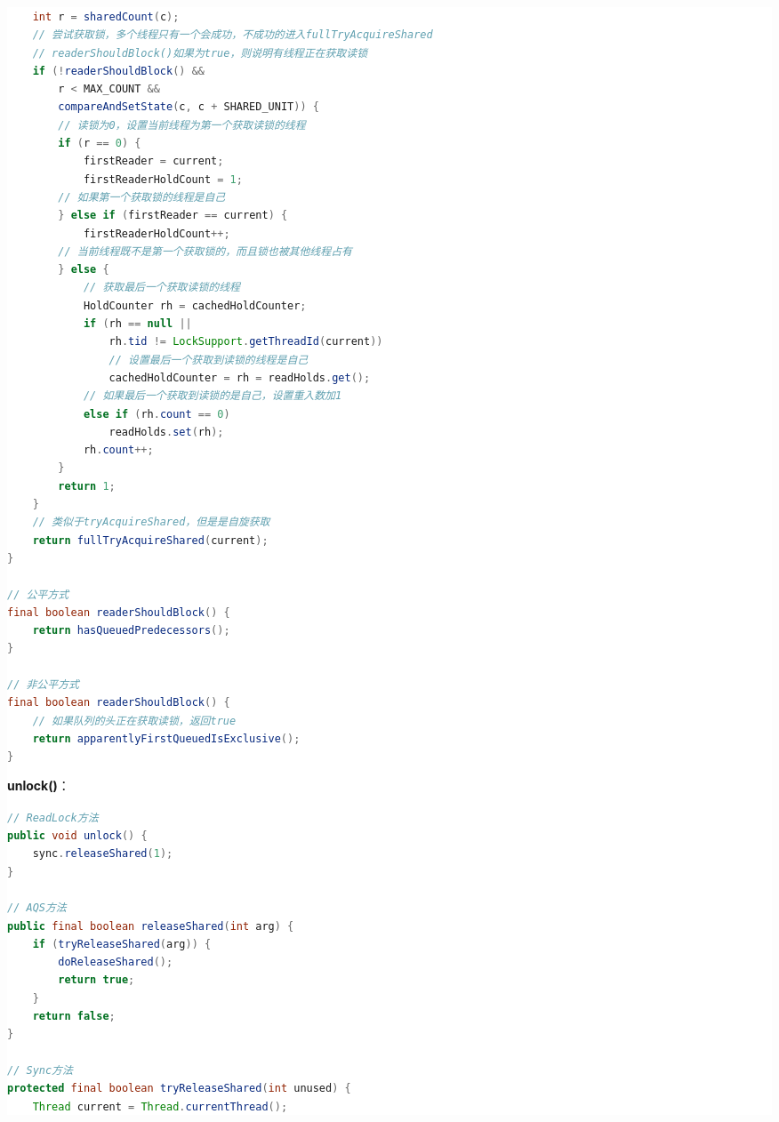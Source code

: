 ```java
    int r = sharedCount(c);
    // 尝试获取锁，多个线程只有一个会成功，不成功的进入fullTryAcquireShared
    // readerShouldBlock()如果为true，则说明有线程正在获取读锁
    if (!readerShouldBlock() &&
        r < MAX_COUNT &&
        compareAndSetState(c, c + SHARED_UNIT)) {
        // 读锁为0，设置当前线程为第一个获取读锁的线程
        if (r == 0) {
            firstReader = current;
            firstReaderHoldCount = 1;
        // 如果第一个获取锁的线程是自己
        } else if (firstReader == current) {
            firstReaderHoldCount++;
        // 当前线程既不是第一个获取锁的，而且锁也被其他线程占有
        } else {
            // 获取最后一个获取读锁的线程
            HoldCounter rh = cachedHoldCounter;
            if (rh == null ||
                rh.tid != LockSupport.getThreadId(current))
                // 设置最后一个获取到读锁的线程是自己
                cachedHoldCounter = rh = readHolds.get();
            // 如果最后一个获取到读锁的是自己，设置重入数加1
            else if (rh.count == 0)
                readHolds.set(rh);
            rh.count++;
        }
        return 1;
    }
    // 类似于tryAcquireShared，但是是自旋获取
    return fullTryAcquireShared(current);
}

// 公平方式
final boolean readerShouldBlock() {
    return hasQueuedPredecessors();
}

// 非公平方式
final boolean readerShouldBlock() {
    // 如果队列的头正在获取读锁，返回true
    return apparentlyFirstQueuedIsExclusive();
}
```

**unlock()**：

```java
// ReadLock方法
public void unlock() {
    sync.releaseShared(1);
}

// AQS方法
public final boolean releaseShared(int arg) {
    if (tryReleaseShared(arg)) {
        doReleaseShared();
        return true;
    }
    return false;
}

// Sync方法
protected final boolean tryReleaseShared(int unused) {
    Thread current = Thread.currentThread();
```